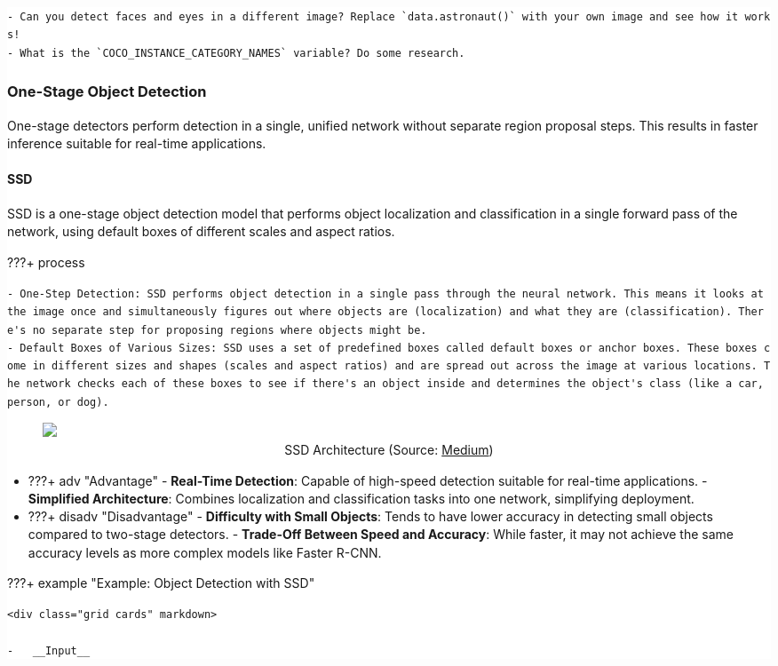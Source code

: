     - Can you detect faces and eyes in a different image? Replace `data.astronaut()` with your own image and see how it works!
    - What is the `COCO_INSTANCE_CATEGORY_NAMES` variable? Do some research.




### One-Stage Object Detection

One-stage detectors perform detection in a single, unified network without separate region proposal steps. This results in faster inference suitable for real-time applications.

#### SSD 

SSD is a one-stage object detection model that performs object localization and classification in a single forward pass of the network, using default boxes of different scales and aspect ratios.

???+ process 

    - One-Step Detection: SSD performs object detection in a single pass through the neural network. This means it looks at the image once and simultaneously figures out where objects are (localization) and what they are (classification). There's no separate step for proposing regions where objects might be.
    - Default Boxes of Various Sizes: SSD uses a set of predefined boxes called default boxes or anchor boxes. These boxes come in different sizes and shapes (scales and aspect ratios) and are spread out across the image at various locations. The network checks each of these boxes to see if there's an object inside and determines the object's class (like a car, person, or dog).


<figure markdown="span">
  <img src="https://miro.medium.com/v2/resize:fit:4800/format:webp/1*51joMGlhxvftTxGtA4lA7Q.png" width="100%" />
  <figcaption style="text-align: center;">SSD Architecture (Source: <a href="https://towardsdatascience.com/understanding-ssd-multibox-real-time-object-detection-in-deep-learning-495ef744fab">Medium</a>)</figcaption>
</figure>

<div class="grid cards" markdown>

-   
    ???+ adv "Advantage"
        - **Real-Time Detection**: Capable of high-speed detection suitable for real-time applications.
        - **Simplified Architecture**: Combines localization and classification tasks into one network, simplifying deployment.
-   
    ???+ disadv "Disadvantage"
        - **Difficulty with Small Objects**: Tends to have lower accuracy in detecting small objects compared to two-stage detectors.
        - **Trade-Off Between Speed and Accuracy**: While faster, it may not achieve the same accuracy levels as more complex models like Faster R-CNN.
</div>

???+ example "Example: Object Detection with SSD"

    <div class="grid cards" markdown>

    -   __Input__
